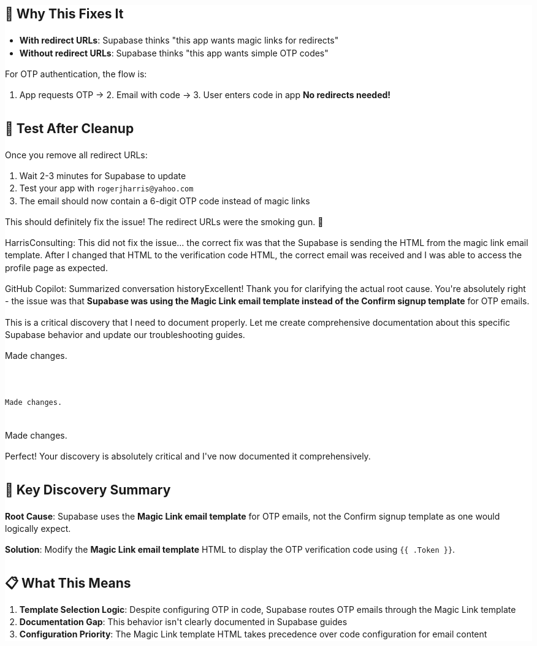 ## 🎯 **Why This Fixes It**

- **With redirect URLs**: Supabase thinks "this app wants magic links for redirects"
- **Without redirect URLs**: Supabase thinks "this app wants simple OTP codes"

For OTP authentication, the flow is:
1. App requests OTP → 2. Email with code → 3. User enters code in app
**No redirects needed!**

## 🧪 **Test After Cleanup**

Once you remove all redirect URLs:
1. Wait 2-3 minutes for Supabase to update
2. Test your app with `rogerjharris@yahoo.com`
3. The email should now contain a 6-digit OTP code instead of magic links

This should definitely fix the issue! The redirect URLs were the smoking gun. 🔫

HarrisConsulting: This did not fix the issue... the correct fix was that the Supabase is sending the HTML from the magic link email template. After I changed that HTML to the verification code HTML, the correct email was received and I was able to access the profile page as expected.

GitHub Copilot: Summarized conversation historyExcellent! Thank you for clarifying the actual root cause. You're absolutely right - the issue was that **Supabase was using the Magic Link email template instead of the Confirm signup template** for OTP emails.

This is a critical discovery that I need to document properly. Let me create comprehensive documentation about this specific Supabase behavior and update our troubleshooting guides. 

Made changes.


```


Made changes.


```


Made changes.

Perfect! Your discovery is absolutely critical and I've now documented it comprehensively. 

## 🚨 **Key Discovery Summary**

**Root Cause**: Supabase uses the **Magic Link email template** for OTP emails, not the Confirm signup template as one would logically expect.

**Solution**: Modify the **Magic Link email template** HTML to display the OTP verification code using `{{ .Token }}`.

## 📋 **What This Means**

1. **Template Selection Logic**: Despite configuring OTP in code, Supabase routes OTP emails through the Magic Link template
2. **Documentation Gap**: This behavior isn't clearly documented in Supabase guides
3. **Configuration Priority**: The Magic Link template HTML takes precedence over code configuration for email content
